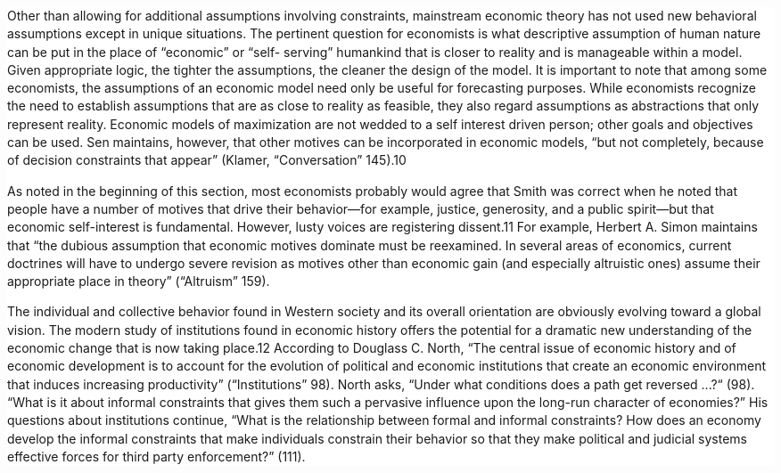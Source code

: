 Other than allowing for additional assumptions involving constraints, mainstream economic theory has not
used new behavioral assumptions except in unique situations. The pertinent question for economists is what
descriptive assumption of human nature can be put in the place of “economic” or “self- serving” humankind that is
closer to reality and is manageable within a model. Given appropriate logic, the tighter the assumptions, the cleaner
the design of the model. It is important to note that among some economists, the assumptions of an economic model
need only be useful for forecasting purposes. While economists recognize the need to establish assumptions that are
as close to reality as feasible, they also regard assumptions as abstractions that only represent reality. Economic
models of maximization are not wedded to a self interest driven person; other goals and objectives can be used. Sen
maintains, however, that other motives can be incorporated in economic models, “but not completely, because of
decision constraints that appear” (Klamer, “Conversation” 145).10

As noted in the beginning of this section, most economists probably would agree that Smith was correct
when he noted that people have a number of motives that drive their behavior—for example, justice, generosity, and
a public spirit—but that economic self-interest is fundamental. However, lusty voices are registering dissent.11 For
example, Herbert A. Simon maintains that “the dubious assumption that economic motives dominate must be
reexamined. In several areas of economics, current doctrines will have to undergo severe revision as motives other
than economic gain (and especially altruistic ones) assume their appropriate place in theory” (“Altruism” 159).

The individual and collective behavior found in Western society and its overall orientation are obviously
evolving toward a global vision. The modern study of institutions found in economic history offers the potential for
a dramatic new understanding of the economic change that is now taking place.12 According to Douglass C. North,
“The central issue of economic history and of economic development is to account for the evolution of political and
economic institutions that create an economic environment that induces increasing productivity” (“Institutions” 98).
North asks, “Under what conditions does a path get reversed ...?“ (98). “What is it about informal constraints that
gives them such a pervasive influence upon the long-run character of economies?” His questions about institutions
continue, “What is the relationship between formal and informal constraints? How does an economy develop the
informal constraints that make individuals constrain their behavior so that they make political and judicial systems
effective forces for third party enforcement?” (111).
